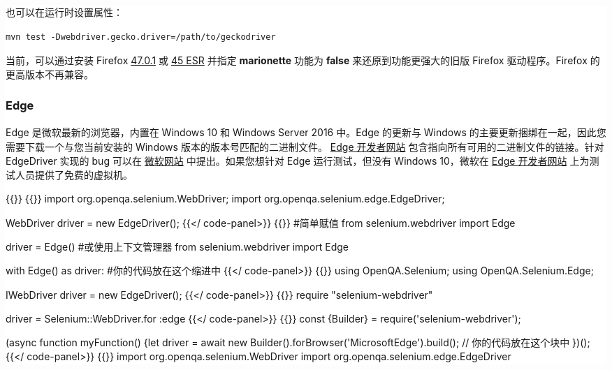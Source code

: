 也可以在运行时设置属性：

```shell
mvn test -Dwebdriver.gecko.driver=/path/to/geckodriver
```

当前，可以通过安装 Firefox [47.0.1](//ftp.mozilla.org/pub/firefox/releases/47.0.1/)
或 [45 ESR](//ftp.mozilla.org/pub/firefox/releases/45.0esr/) 并指定 **marionette** 
功能为 **false** 来还原到功能更强大的旧版 Firefox 驱动程序。Firefox 的更高版本不再兼容。

### Edge

Edge 是微软最新的浏览器，内置在 Windows 10 和 Windows Server 2016 中。Edge 的更新与 Windows 
的主要更新捆绑在一起，因此您需要下载一个与您当前安装的 Windows 版本的版本号匹配的二进制文件。
[Edge 开发者网站](//developer.microsoft.com/en-us/microsoft-edge/tools/webdriver/) 
包含指向所有可用的二进制文件的链接。针对 EdgeDriver 实现的 bug 可以在
 [微软网站](//developer.microsoft.com/en-us/microsoft-edge/platform/issues/?page=1&q=webdriver)
 中提出。如果您想针对 Edge 运行测试，但没有 Windows 10，微软在
  [Edge 开发者网站](//developer.microsoft.com/en-us/microsoft-edge/tools/vms/) 
  上为测试人员提供了免费的虚拟机。

{{<code-tab>}}
  {{<code-panel language="java">}}
import org.openqa.selenium.WebDriver;
import org.openqa.selenium.edge.EdgeDriver;

WebDriver driver = new EdgeDriver();
  {{</ code-panel>}}
  {{<code-panel language="python">}}
#简单赋值
from selenium.webdriver import Edge

driver = Edge()
#或使用上下文管理器
from selenium.webdriver import Edge

with Edge() as driver:
   #你的代码放在这个缩进中
  {{</ code-panel>}}
  {{<code-panel language="csharp">}}
using OpenQA.Selenium;
using OpenQA.Selenium.Edge;

IWebDriver driver = new EdgeDriver();
  {{</ code-panel>}}
  {{<code-panel language="ruby">}}
require "selenium-webdriver"

driver = Selenium::WebDriver.for :edge
  {{</ code-panel>}}
  {{<code-panel language="javascript">}}
const {Builder} = require('selenium-webdriver');

(async function myFunction() {let driver = await new Builder().forBrowser('MicrosoftEdge').build();
   // 你的代码放在这个块中
})();
  {{</ code-panel>}}
  {{<code-panel language="kotlin">}}
import org.openqa.selenium.WebDriver
import org.openqa.selenium.edge.EdgeDriver
